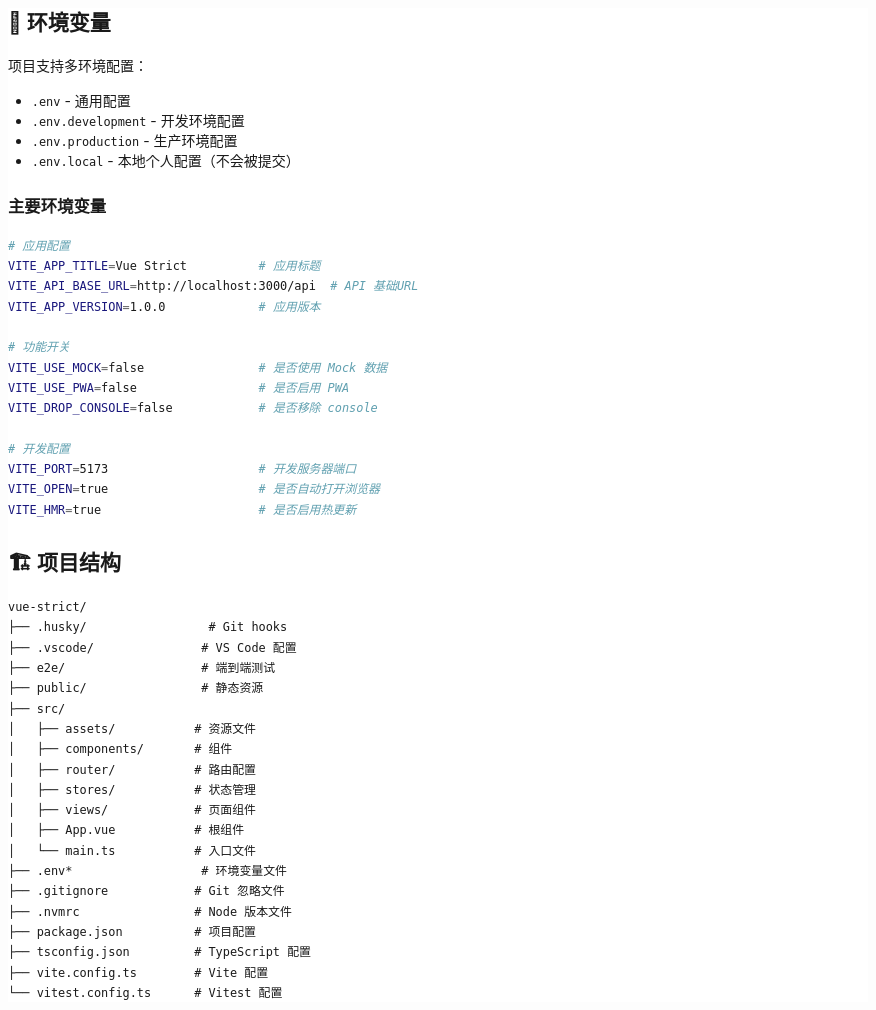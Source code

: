 ## 🔧 环境变量

项目支持多环境配置：

- `.env` - 通用配置
- `.env.development` - 开发环境配置
- `.env.production` - 生产环境配置
- `.env.local` - 本地个人配置（不会被提交）

### 主要环境变量

```bash
# 应用配置
VITE_APP_TITLE=Vue Strict          # 应用标题
VITE_API_BASE_URL=http://localhost:3000/api  # API 基础URL
VITE_APP_VERSION=1.0.0             # 应用版本

# 功能开关
VITE_USE_MOCK=false                # 是否使用 Mock 数据
VITE_USE_PWA=false                 # 是否启用 PWA
VITE_DROP_CONSOLE=false            # 是否移除 console

# 开发配置
VITE_PORT=5173                     # 开发服务器端口
VITE_OPEN=true                     # 是否自动打开浏览器
VITE_HMR=true                      # 是否启用热更新
```

## 🏗️ 项目结构

```
vue-strict/
├── .husky/                 # Git hooks
├── .vscode/               # VS Code 配置
├── e2e/                   # 端到端测试
├── public/                # 静态资源
├── src/
│   ├── assets/           # 资源文件
│   ├── components/       # 组件
│   ├── router/           # 路由配置
│   ├── stores/           # 状态管理
│   ├── views/            # 页面组件
│   ├── App.vue           # 根组件
│   └── main.ts           # 入口文件
├── .env*                  # 环境变量文件
├── .gitignore            # Git 忽略文件
├── .nvmrc                # Node 版本文件
├── package.json          # 项目配置
├── tsconfig.json         # TypeScript 配置
├── vite.config.ts        # Vite 配置
└── vitest.config.ts      # Vitest 配置
```

